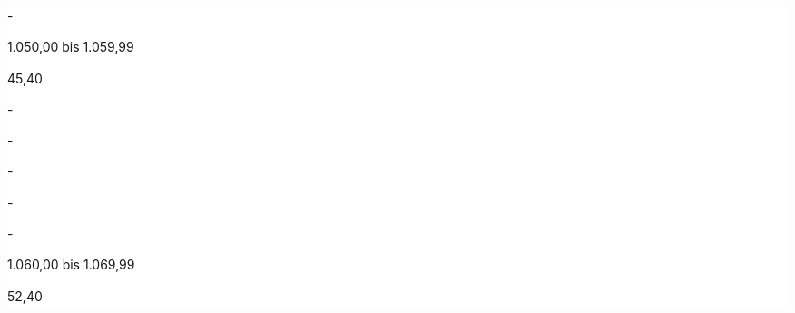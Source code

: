 <td style align="center">

\-

</td>

</tr>

<tr>

<td style="border-right: 0.5pt solid ; " align="right">

1.050,00 bis 1.059,99

</td>

<td style="border-right: 0.5pt solid ; " align="center">

45,40

</td>

<td style="border-right: 0.5pt solid ; " align="center">

\-

</td>

<td style="border-right: 0.5pt solid ; " align="center">

\-

</td>

<td style="border-right: 0.5pt solid ; " align="center">

\-

</td>

<td style="border-right: 0.5pt solid ; " align="center">

\-

</td>

<td style align="center">

\-

</td>

</tr>

<tr>

<td style="border-right: 0.5pt solid ; " align="right">

1.060,00 bis 1.069,99

</td>

<td style="border-right: 0.5pt solid ; " align="center">

52,40
